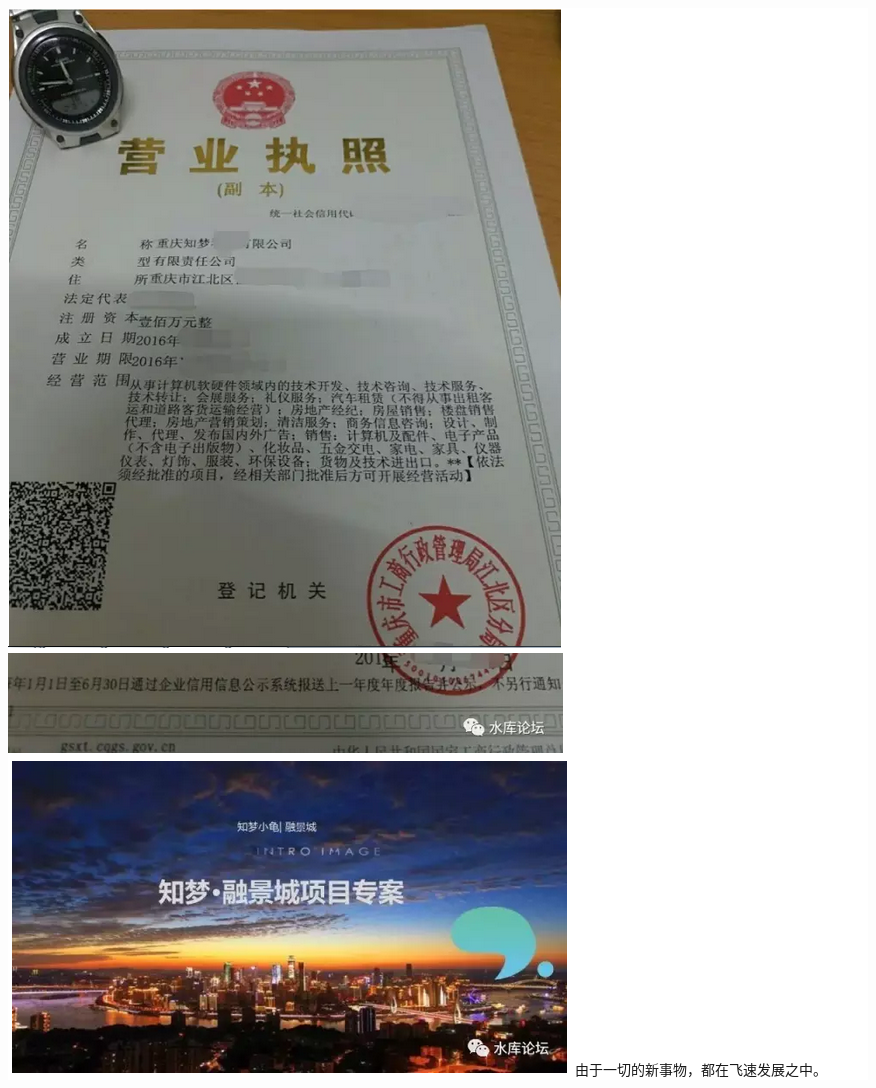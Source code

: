 ![](../img/2710/media/image2.png)
![](../img/2710/media/image3.png)
![](../img/2710/media/image4.png)
由于一切的新事物，都在飞速发展之中。
